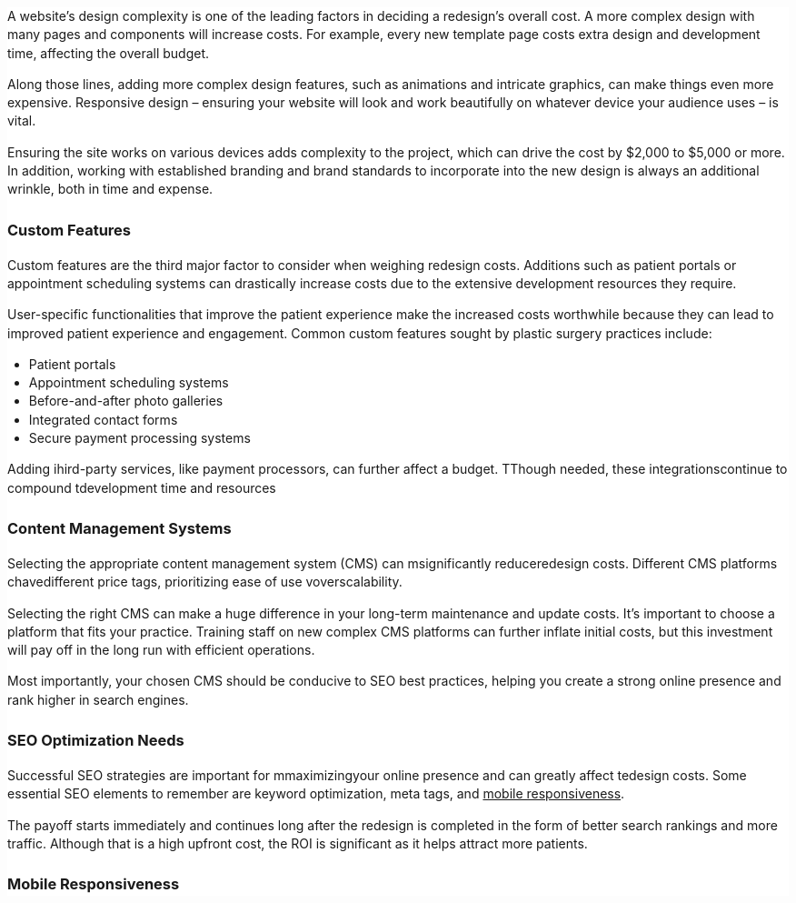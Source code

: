A website’s design complexity is one of the leading factors in deciding a redesign’s overall cost. A more complex design with many pages and components will increase costs. For example, every new template page costs extra design and development time, affecting the overall budget.

Along those lines, adding more complex design features, such as animations and intricate graphics, can make things even more expensive. Responsive design – ensuring your website will look and work beautifully on whatever device your audience uses – is vital.

Ensuring the site works on various devices adds complexity to the project, which can drive the cost by $2,000 to $5,000 or more. In addition, working with established branding and brand standards to incorporate into the new design is always an additional wrinkle, both in time and expense.

### Custom Features

Custom features are the third major factor to consider when weighing redesign costs. Additions such as patient portals or appointment scheduling systems can drastically increase costs due to the extensive development resources they require.

User-specific functionalities that improve the patient experience make the increased costs worthwhile because they can lead to improved patient experience and engagement. Common custom features sought by plastic surgery practices include:

- Patient portals
- Appointment scheduling systems
- Before-and-after photo galleries
- Integrated contact forms
- Secure payment processing systems

Adding ihird-party services, like payment processors, can further affect a budget. TThough needed, these integrationscontinue to compound tdevelopment time and resources

### Content Management Systems

Selecting the appropriate content management system (CMS) can msignificantly reduceredesign costs. Different CMS platforms chavedifferent price tags, prioritizing ease of use voverscalability.

Selecting the right CMS can make a huge difference in your long-term maintenance and update costs. It’s important to choose a platform that fits your practice. Training staff on new complex CMS platforms can further inflate initial costs, but this investment will pay off in the long run with efficient operations.

Most importantly, your chosen CMS should be conducive to SEO best practices, helping you create a strong online presence and rank higher in search engines.

### SEO Optimization Needs

Successful SEO strategies are important for mmaximizingyour online presence and can greatly affect tedesign costs. Some essential SEO elements to remember are keyword optimization, meta tags, and [mobile responsiveness](https://www.launchnorth.com.au/blog/20-mobile-web-design-statistics-facts-2022/).

The payoff starts immediately and continues long after the redesign is completed in the form of better search rankings and more traffic. Although that is a high upfront cost, the ROI is significant as it helps attract more patients.

### Mobile Responsiveness
